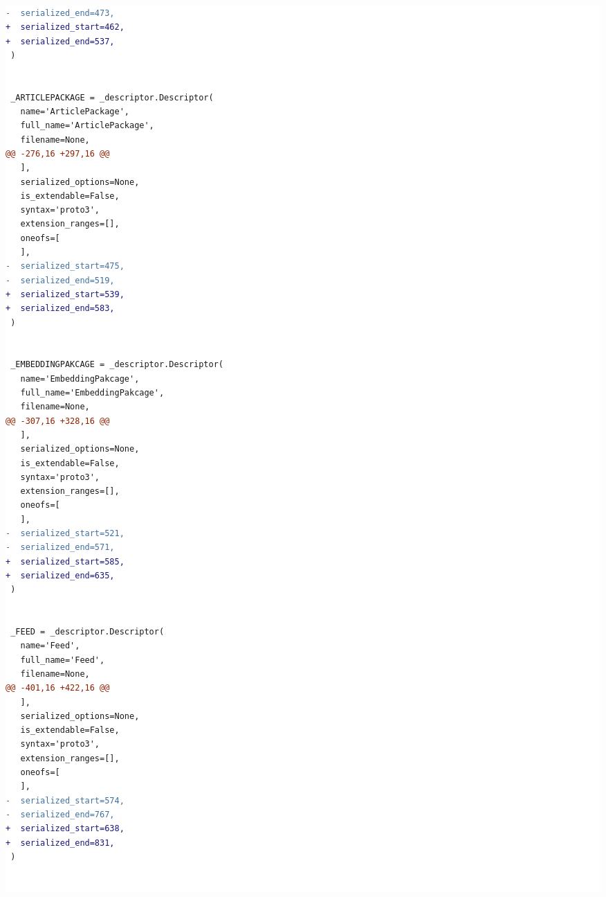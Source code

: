 ```diff
-  serialized_end=473,
+  serialized_start=462,
+  serialized_end=537,
 )
 
 
 _ARTICLEPACKAGE = _descriptor.Descriptor(
   name='ArticlePackage',
   full_name='ArticlePackage',
   filename=None,
@@ -276,16 +297,16 @@
   ],
   serialized_options=None,
   is_extendable=False,
   syntax='proto3',
   extension_ranges=[],
   oneofs=[
   ],
-  serialized_start=475,
-  serialized_end=519,
+  serialized_start=539,
+  serialized_end=583,
 )
 
 
 _EMBEDDINGPAKCAGE = _descriptor.Descriptor(
   name='EmbeddingPakcage',
   full_name='EmbeddingPakcage',
   filename=None,
@@ -307,16 +328,16 @@
   ],
   serialized_options=None,
   is_extendable=False,
   syntax='proto3',
   extension_ranges=[],
   oneofs=[
   ],
-  serialized_start=521,
-  serialized_end=571,
+  serialized_start=585,
+  serialized_end=635,
 )
 
 
 _FEED = _descriptor.Descriptor(
   name='Feed',
   full_name='Feed',
   filename=None,
@@ -401,16 +422,16 @@
   ],
   serialized_options=None,
   is_extendable=False,
   syntax='proto3',
   extension_ranges=[],
   oneofs=[
   ],
-  serialized_start=574,
-  serialized_end=767,
+  serialized_start=638,
+  serialized_end=831,
 )
 
 
```